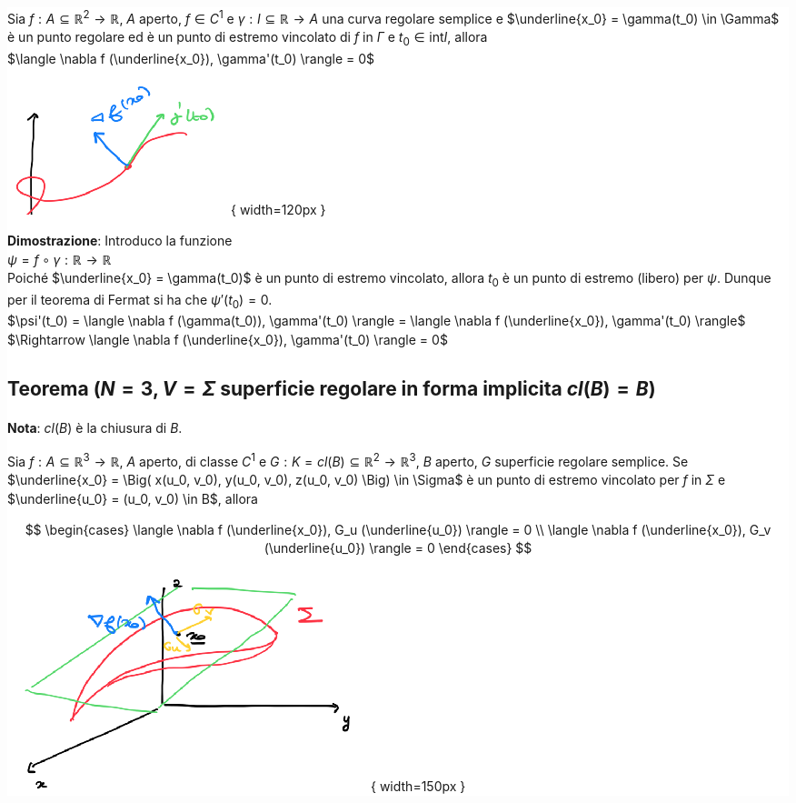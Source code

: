 Sia $f : A \subseteq \mathbb{R}^2 \to \mathbb{R}$, $A$ aperto, $f \in C^1$ e $\gamma : I \subseteq \mathbb{R} \to A$ una curva regolare semplice e $\underline{x_0} = \gamma(t_0) \in \Gamma$ è un punto regolare ed è un punto di estremo vincolato di $f$ in $\Gamma$ e $t_0 \in \text{int} I$, allora  
$\langle \nabla f (\underline{x_0}), \gamma'(t_0) \rangle = 0$

![Teorema punto di estremo vincolato](../../img/teorema_punto_di_estremo_vincolato.png){ width=120px }

**Dimostrazione**: Introduco la funzione  
$\psi = f \circ \gamma : \mathbb{R} \to \mathbb{R}$  
Poiché $\underline{x_0} = \gamma(t_0)$ è un punto di estremo vincolato, allora $t_0$ è un punto di estremo (libero) per $\psi$. Dunque per il teorema di Fermat si ha che $\psi'(t_0) = 0$.  
$\psi'(t_0) = \langle \nabla f (\gamma(t_0)), \gamma'(t_0) \rangle = \langle \nabla f (\underline{x_0}), \gamma'(t_0) \rangle$  
$\Rightarrow \langle \nabla f (\underline{x_0}), \gamma'(t_0) \rangle = 0$

## Teorema ($N = 3, V = \Sigma$ superficie regolare in forma implicita $cl(B) = B$)

**Nota**: $cl(B)$ è la chiusura di $B$.

Sia $f : A \subseteq \mathbb{R}^3 \to \mathbb{R}$, $A$ aperto, di classe $C^1$ e $G : K = cl(B) \subseteq \mathbb{R}^2 \to \mathbb{R}^3$, $B$ aperto, $G$ superficie regolare semplice. Se $\underline{x_0} = \Big( x(u_0, v_0), y(u_0, v_0), z(u_0, v_0) \Big) \in \Sigma$ è un punto di estremo vincolato per $f$ in $\Sigma$ e $\underline{u_0} = (u_0, v_0) \in B$, allora  

$$
\begin{cases}
\langle \nabla f (\underline{x_0}), G_u (\underline{u_0}) \rangle = 0 \\
\langle \nabla f (\underline{x_0}), G_v (\underline{u_0}) \rangle = 0
\end{cases}
$$

![Teorema N=3, V=Sigma](../../img/teorema_N=3_V=Sigma.png){ width=150px }

